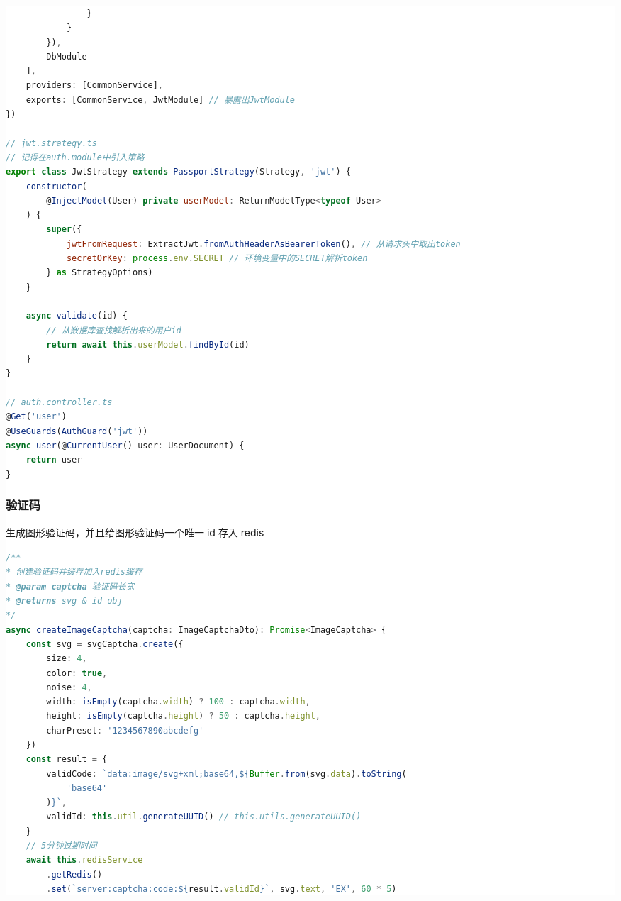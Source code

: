 ```js
				}
			}
		}),
		DbModule
	],
	providers: [CommonService],
	exports: [CommonService, JwtModule] // 暴露出JwtModule
})

// jwt.strategy.ts
// 记得在auth.module中引入策略
export class JwtStrategy extends PassportStrategy(Strategy, 'jwt') {
	constructor(
		@InjectModel(User) private userModel: ReturnModelType<typeof User>
	) {
		super({
			jwtFromRequest: ExtractJwt.fromAuthHeaderAsBearerToken(), // 从请求头中取出token
			secretOrKey: process.env.SECRET // 环境变量中的SECRET解析token
		} as StrategyOptions)
	}

	async validate(id) {
		// 从数据库查找解析出来的用户id
		return await this.userModel.findById(id)
	}
}

// auth.controller.ts
@Get('user')
@UseGuards(AuthGuard('jwt'))
async user(@CurrentUser() user: UserDocument) {
    return user
}
```

### 验证码

生成图形验证码，并且给图形验证码一个唯一 id 存入 redis

```ts
/**
* 创建验证码并缓存加入redis缓存
* @param captcha 验证码长宽
* @returns svg & id obj
*/
async createImageCaptcha(captcha: ImageCaptchaDto): Promise<ImageCaptcha> {
    const svg = svgCaptcha.create({
        size: 4,
        color: true,
        noise: 4,
        width: isEmpty(captcha.width) ? 100 : captcha.width,
        height: isEmpty(captcha.height) ? 50 : captcha.height,
        charPreset: '1234567890abcdefg'
	})
    const result = {
        validCode: `data:image/svg+xml;base64,${Buffer.from(svg.data).toString(
            'base64'
        )}`,
        validId: this.util.generateUUID() // this.utils.generateUUID()
    }
    // 5分钟过期时间
    await this.redisService
        .getRedis()
        .set(`server:captcha:code:${result.validId}`, svg.text, 'EX', 60 * 5)
```